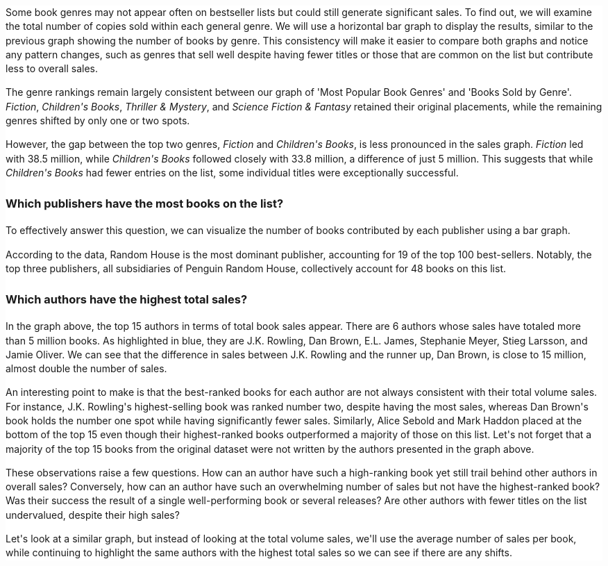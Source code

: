 Some book genres may not appear often on bestseller lists but could still generate significant sales. To find out, we will examine the total number of copies sold within each general genre. We will use a horizontal bar graph to display the results, similar to the previous graph showing the number of books by genre. This consistency will make it easier to compare both graphs and notice any pattern changes, such as genres that sell well despite having fewer titles or those that are common on the list but contribute less to overall sales.

The genre rankings remain largely consistent between our graph of 'Most Popular Book Genres' and 'Books Sold by Genre'. *Fiction*, *Children's Books*, *Thriller & Mystery*, and *Science Fiction & Fantasy* retained their original placements, while the remaining genres shifted by only one or two spots. 

However, the gap between the top two genres, *Fiction* and *Children's Books*, is less pronounced in the sales graph. *Fiction* led with 38.5 million, while *Children's Books* followed closely with 33.8 million, a difference of just 5 million. This suggests that while *Children's Books* had fewer entries on the list, some individual titles were exceptionally successful. 

### Which publishers have the most books on the list?

To effectively answer this question, we can visualize the number of books contributed by each publisher using a bar graph. 

According to the data, Random House is the most dominant publisher, accounting for 19 of the top 100 best-sellers. Notably, the top three publishers, all subsidiaries of Penguin Random House, collectively account for 48 books on this list.

### Which authors have the highest total sales?

In the graph above, the top 15 authors in terms of total book sales appear. There are 6 authors whose sales have totaled more than 5 million books. As highlighted in blue, they are J.K. Rowling, Dan Brown, E.L. James, Stephanie Meyer, Stieg Larsson, and Jamie Oliver. We can see that the difference in sales between J.K. Rowling and the runner up, Dan Brown, is close to 15 million, almost double the number of sales. 

An interesting point to make is that the best-ranked books for each author are not always consistent with their total volume sales. For instance,  J.K. Rowling's highest-selling book was ranked number two, despite having the most sales, whereas Dan Brown's book holds the number one spot while having significantly fewer sales. Similarly, Alice Sebold and Mark Haddon placed at the bottom of the top 15 even though their highest-ranked books outperformed a majority of those on this list. Let's not forget that a majority of the top 15 books from the original dataset were not written by the authors presented in the graph above.

These observations raise a few questions. How can an author have such a high-ranking book yet still trail behind other authors in overall sales? Conversely, how can an author have such an overwhelming number of sales but not have the highest-ranked book? Was their success the result of a single well-performing book or several releases? Are other authors with fewer titles on the list undervalued, despite their high sales? 




Let's look at a similar graph, but instead of looking at the total volume sales, we'll use the average number of sales per book, while continuing to highlight the same authors with the highest total sales so we can see if there are any shifts.

